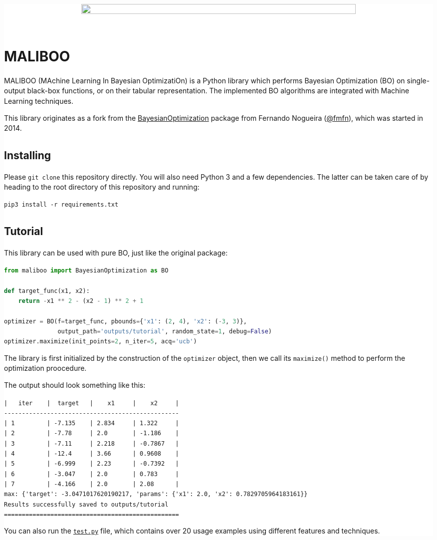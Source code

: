 <div align="center">
  <img src="https://github.com/brunoguindani/MALIBOO/blob/master/resources/bo_dark_4.png" width="80%" height="80%"><br><br>
</div>

# MALIBOO
MALIBOO (MAchine Learning In Bayesian OptimizatiOn) is a Python library which performs Bayesian Optimization (BO) on single-output black-box functions, or on their tabular representation.
The implemented BO algorithms are integrated with Machine Learning techniques.

This library originates as a fork from the [BayesianOptimization](https://github.com/fmfn/BayesianOptimization) package from Fernando Nogueira ([@fmfn](https://github.com/fmfn)), which was started in 2014.


## Installing
Please `git clone` this repository directly.
You will also need Python 3 and a few dependencies.
The latter can be taken care of by heading to the root directory of this repository and running:
```
pip3 install -r requirements.txt
```


## Tutorial
This library can be used with pure BO, just like the original package:
```py
from maliboo import BayesianOptimization as BO

def target_func(x1, x2):
    return -x1 ** 2 - (x2 - 1) ** 2 + 1

optimizer = BO(f=target_func, pbounds={'x1': (2, 4), 'x2': (-3, 3)},
               output_path='outputs/tutorial', random_state=1, debug=False)
optimizer.maximize(init_points=2, n_iter=5, acq='ucb')
```
The library is first initialized by the construction of the `optimizer` object, then we call its `maximize()` method to perform the optimization proocedure.

The output should look something like this:
```
|   iter    |  target   |    x1     |    x2     |
-------------------------------------------------
| 1         | -7.135    | 2.834     | 1.322     |
| 2         | -7.78     | 2.0       | -1.186    |
| 3         | -7.11     | 2.218     | -0.7867   |
| 4         | -12.4     | 3.66      | 0.9608    |
| 5         | -6.999    | 2.23      | -0.7392   |
| 6         | -3.047    | 2.0       | 0.783     |
| 7         | -4.166    | 2.0       | 2.08      |
max: {'target': -3.0471017620190217, 'params': {'x1': 2.0, 'x2': 0.7829705964183161}}
Results successfully saved to outputs/tutorial
=================================================
```
You can also run the [`test.py`](https://github.com/brunoguindani/BayesianOptimization/blob/master/test.py) file, which contains over 20 usage examples using different features and techniques.
